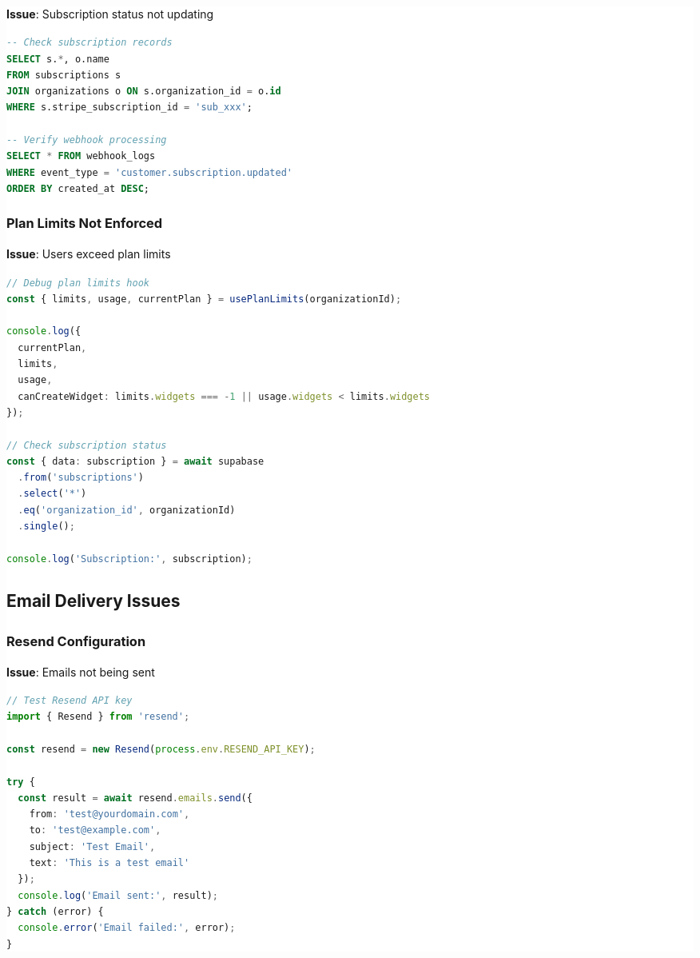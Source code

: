 **Issue**: Subscription status not updating
```sql
-- Check subscription records
SELECT s.*, o.name 
FROM subscriptions s 
JOIN organizations o ON s.organization_id = o.id 
WHERE s.stripe_subscription_id = 'sub_xxx';

-- Verify webhook processing
SELECT * FROM webhook_logs 
WHERE event_type = 'customer.subscription.updated' 
ORDER BY created_at DESC;
```

### Plan Limits Not Enforced

**Issue**: Users exceed plan limits
```typescript
// Debug plan limits hook
const { limits, usage, currentPlan } = usePlanLimits(organizationId);

console.log({
  currentPlan,
  limits,
  usage,
  canCreateWidget: limits.widgets === -1 || usage.widgets < limits.widgets
});

// Check subscription status
const { data: subscription } = await supabase
  .from('subscriptions')
  .select('*')
  .eq('organization_id', organizationId)
  .single();

console.log('Subscription:', subscription);
```

## Email Delivery Issues

### Resend Configuration

**Issue**: Emails not being sent
```typescript
// Test Resend API key
import { Resend } from 'resend';

const resend = new Resend(process.env.RESEND_API_KEY);

try {
  const result = await resend.emails.send({
    from: 'test@yourdomain.com',
    to: 'test@example.com',
    subject: 'Test Email',
    text: 'This is a test email'
  });
  console.log('Email sent:', result);
} catch (error) {
  console.error('Email failed:', error);
}
```
